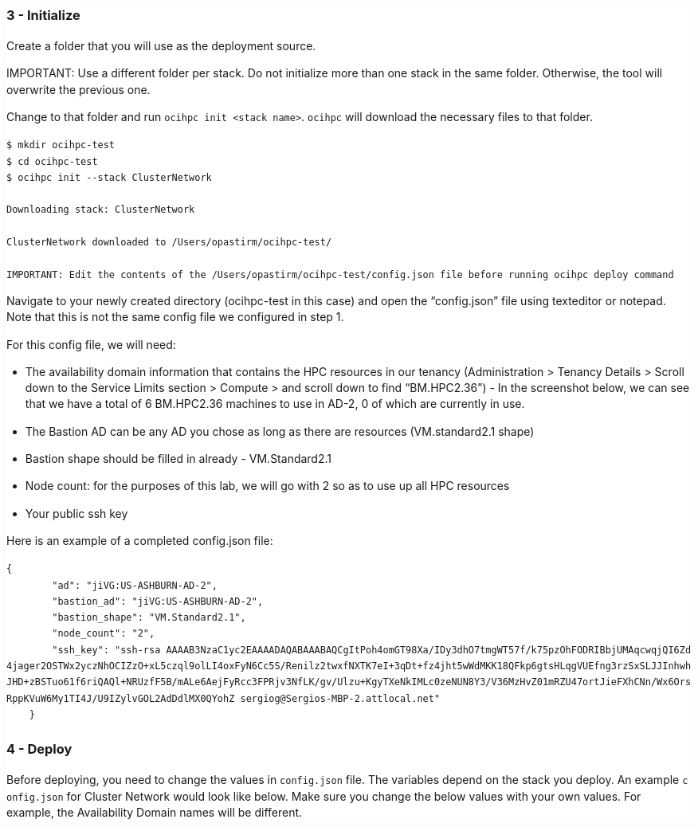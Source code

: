 ### 3 - Initialize
Create a folder that you will use as the deployment source.

IMPORTANT: Use a different folder per stack. Do not initialize more than one stack in the same folder. Otherwise, the tool will overwrite the previous one.

Change to that folder and run `ocihpc init <stack name>`. `ocihpc` will download the necessary files to that folder.


```
$ mkdir ocihpc-test
$ cd ocihpc-test
$ ocihpc init --stack ClusterNetwork

Downloading stack: ClusterNetwork

ClusterNetwork downloaded to /Users/opastirm/ocihpc-test/

IMPORTANT: Edit the contents of the /Users/opastirm/ocihpc-test/config.json file before running ocihpc deploy command
```

Navigate to your newly created directory (ocihpc-test in this case) and open the “config.json” file using texteditor or notepad. 
Note that this is not the same config file we configured in step 1.

For this config file, we will need:
- The availability domain information that contains the HPC resources in our tenancy (Administration > Tenancy Details > Scroll down to the Service Limits section > Compute > and scroll down to find “BM.HPC2.36”) - In the screenshot below, we can see that we have a total of 6 BM.HPC2.36 machines to use in AD-2, 0 of which are currently in use. 
 

- The Bastion AD can be any AD you chose as long as there are resources (VM.standard2.1 shape)
- Bastion shape should be filled in already - VM.Standard2.1
- Node count: for the purposes of this lab, we will go with 2 so as to use up all HPC resources
- Your public ssh key 

Here is an example of a completed config.json file:
```    
{
        "ad": "jiVG:US-ASHBURN-AD-2",
        "bastion_ad": "jiVG:US-ASHBURN-AD-2",
        "bastion_shape": "VM.Standard2.1",
        "node_count": "2",
        "ssh_key": "ssh-rsa AAAAB3NzaC1yc2EAAAADAQABAAABAQCgItPoh4omGT98Xa/IDy3dhO7tmgWT57f/k75pzOhFODRIBbjUMAqcwqjQI6Zd4jager2OSTWx2yczNhOCIZzO+xL5czql9olLI4oxFyN6Cc5S/Renilz2twxfNXTK7eI+3qDt+fz4jht5wWdMKK18QFkp6gtsHLqgVUEfng3rzSxSLJJInhwhJHD+zBSTuo61f6riQAQl+NRUzfF5B/mALe6AejFyRcc3FPRjv3NfLK/gv/Ulzu+KgyTXeNkIMLc0zeNUN8Y3/V36MzHvZ01mRZU47ortJieFXhCNn/Wx6OrsRppKVuW6My1TI4J/U9IZylvGOL2AdDdlMX0QYohZ sergiog@Sergios-MBP-2.attlocal.net"
    }
```


### 4 - Deploy
Before deploying, you need to change the values in `config.json` file. The variables depend on the stack you deploy. An example `config.json` for Cluster Network would look like below. Make sure you change the below values with your own values. For example, the Availability Domain names will be different.
